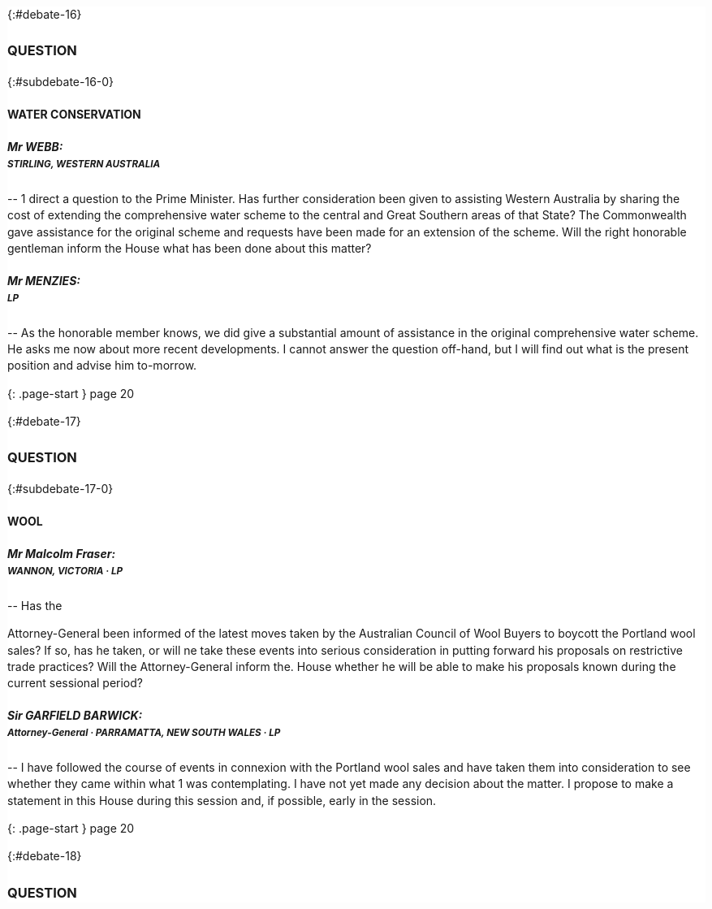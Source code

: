 {:#debate-16}
### QUESTION

{:#subdebate-16-0}
#### WATER CONSERVATION

##### Mr WEBB:<br><small class="text-muted">STIRLING, WESTERN AUSTRALIA</small>

-- 1 direct a question to the Prime Minister. Has further consideration been given to assisting Western Australia by sharing the cost of extending the comprehensive water scheme to the central and Great Southern areas of that State? The Commonwealth gave assistance for the original scheme and requests have been made for an extension of the scheme. Will the right honorable gentleman inform the House what has been done about this matter? 

##### Mr MENZIES:<br><small class="text-muted">LP</small>

-- As the honorable member knows, we did give a substantial amount of assistance in the original comprehensive water scheme. He asks me now about more recent developments. I cannot answer the question off-hand, but I will find out what is the present position and advise him to-morrow. 

{: .page-start }
page 20

{:#debate-17}
### QUESTION

{:#subdebate-17-0}
#### WOOL

##### Mr Malcolm Fraser:<br><small class="text-muted">WANNON, VICTORIA &middot; LP</small>

-- Has the 

Attorney-General been informed of the latest moves taken by the Australian Council of Wool Buyers to boycott the Portland wool sales? If so, has he taken, or will ne take these events into serious consideration in putting forward his proposals on restrictive trade practices? Will the Attorney-General inform the. House whether he will be able to make his proposals known during the current sessional period? 

##### Sir GARFIELD BARWICK:<br><small class="text-muted">Attorney-General &middot; PARRAMATTA, NEW SOUTH WALES &middot; LP</small>

-- I  have followed the course of events in connexion with the Portland wool sales and have taken them into consideration to see whether they came within what 1 was contemplating.  I  have not yet made any decision about the matter.  I  propose to make a statement in this House during this session and, if possible, early in the session. 

{: .page-start }
page 20

{:#debate-18}
### QUESTION
